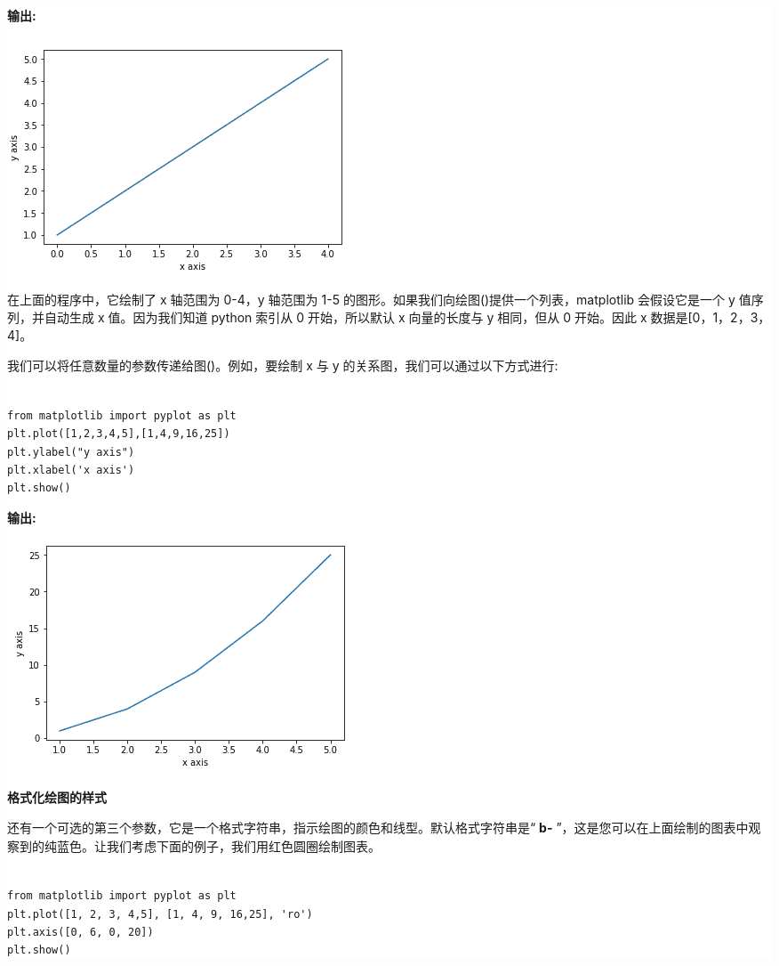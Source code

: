 **输出:**

![Working with Pyplot](img/26be20b06405e30f0348ef2a48aaaadd.png)

在上面的程序中，它绘制了 x 轴范围为 0-4，y 轴范围为 1-5 的图形。如果我们向绘图()提供一个列表，matplotlib 会假设它是一个 y 值序列，并自动生成 x 值。因为我们知道 python 索引从 0 开始，所以默认 x 向量的长度与 y 相同，但从 0 开始。因此 x 数据是[0，1，2，3，4]。

我们可以将任意数量的参数传递给图()。例如，要绘制 x 与 y 的关系图，我们可以通过以下方式进行:

```

from matplotlib import pyplot as plt
plt.plot([1,2,3,4,5],[1,4,9,16,25])
plt.ylabel("y axis")
plt.xlabel('x axis')
plt.show()

```

**输出:**

![Working with Pyplot](img/e3d10186ee491ab789faeca1aa8b7dbc.png)

**格式化绘图的样式**

还有一个可选的第三个参数，它是一个格式字符串，指示绘图的颜色和线型。默认格式字符串是“ **b-** ”，这是您可以在上面绘制的图表中观察到的纯蓝色。让我们考虑下面的例子，我们用红色圆圈绘制图表。

```

from matplotlib import pyplot as plt
plt.plot([1, 2, 3, 4,5], [1, 4, 9, 16,25], 'ro')
plt.axis([0, 6, 0, 20])
plt.show()

```
